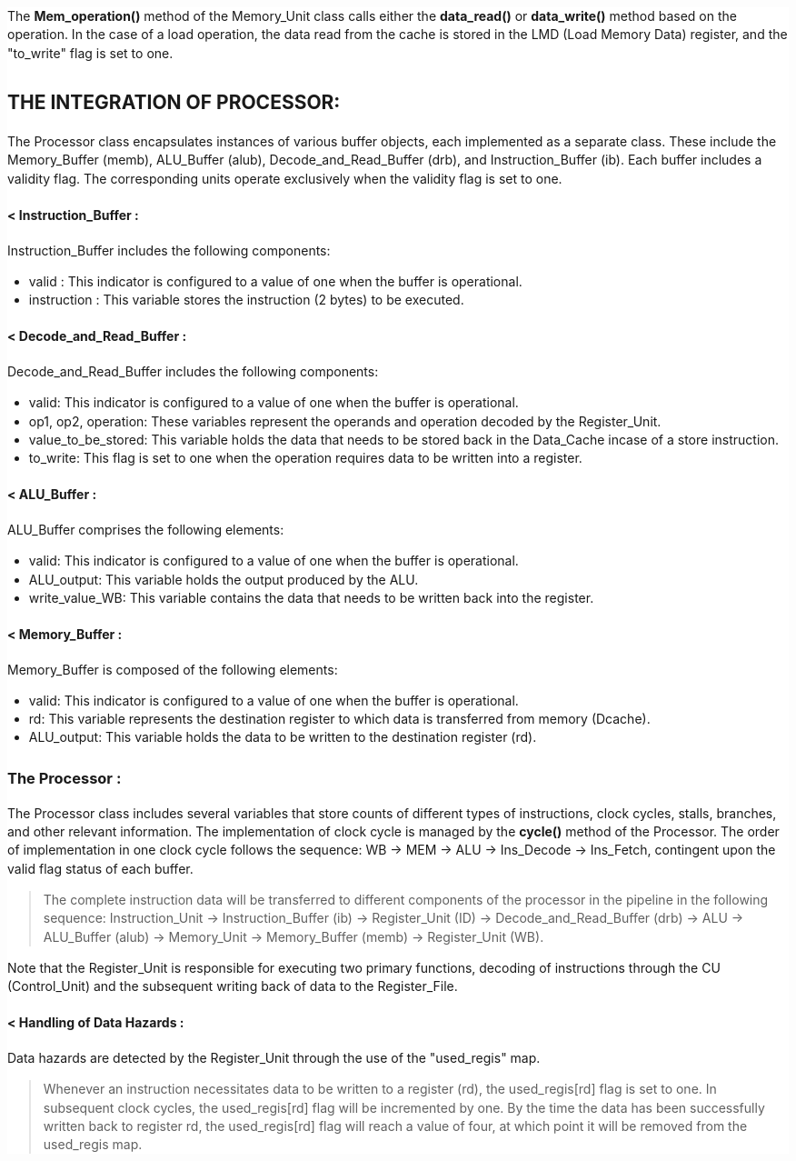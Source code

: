 The **Mem_operation()** method of the Memory_Unit class calls either the **data_read()** or **data_write()** method based on the operation. In the case of a load operation, the data read from the cache is stored in the LMD (Load Memory Data) register, and the "to_write" flag is set to one.

## THE INTEGRATION OF PROCESSOR: 
The Processor class encapsulates instances of various buffer objects, each implemented as a separate class. These include the Memory_Buffer (memb), ALU_Buffer (alub), Decode_and_Read_Buffer (drb), and Instruction_Buffer (ib).
Each buffer includes a validity flag. The corresponding units operate exclusively when the validity flag is set to one.
 #### <  Instruction_Buffer  :
 Instruction_Buffer includes the following components:
- valid : This indicator is configured to a value of one when the buffer is operational.
- instruction : This variable stores the instruction (2 bytes) to be executed.
 #### < Decode_and_Read_Buffer  : 
Decode_and_Read_Buffer includes the following components:
- valid: This indicator is configured to a value of one when the buffer is operational.
- op1, op2, operation: These variables represent the operands and operation decoded by the Register_Unit.
- value_to_be_stored: This variable holds the data that needs to be stored back in the Data_Cache incase of a store instruction. 
- to_write: This flag is set to one when the operation requires data to be written into a register.

 #### <  ALU_Buffer  :
ALU_Buffer comprises the following elements:
- valid: This indicator is configured to a value of one when the buffer is operational.
- ALU_output: This variable holds the output produced by the ALU.
- write_value_WB: This variable contains the data that needs to be written back into the register.

 #### <  Memory_Buffer  : 
 
Memory_Buffer is composed of the following elements:
- valid: This indicator is configured to a value of one when the buffer is operational.
- rd: This variable represents the destination register to which data is transferred from memory (Dcache).
- ALU_output: This variable holds the data to be written to the destination register (rd).

### The Processor : 
The Processor class includes several variables that store counts of different types of instructions, clock cycles, stalls, branches, and other relevant information.
The implementation of clock cycle is managed by the **cycle()** method of the Processor. 
  The order of implementation in one clock cycle follows the sequence: WB -> MEM -> ALU -> Ins_Decode -> Ins_Fetch, contingent upon the valid flag status of each buffer.
 
> The complete instruction data will be transferred to different components of the processor in the pipeline in the following sequence:
Instruction_Unit -> Instruction_Buffer (ib) -> Register_Unit (ID) -> Decode_and_Read_Buffer (drb) -> ALU -> ALU_Buffer (alub) -> Memory_Unit -> Memory_Buffer (memb) -> Register_Unit (WB).

Note that the Register_Unit is responsible for executing two primary functions, decoding of instructions through the CU (Control_Unit) and the subsequent writing back of data to the Register_File.
 #### < Handling of Data Hazards :
Data hazards are detected by the Register_Unit through the use of the "used_regis" map.
 > Whenever an instruction necessitates data to be written to a register (rd), the used_regis[rd] flag is set to one. In subsequent clock cycles, the used_regis[rd] flag will be incremented by one. By the time the data has been successfully written back to register rd, the used_regis[rd] flag will reach a value of four, at which point it will be removed from the used_regis map.
 
